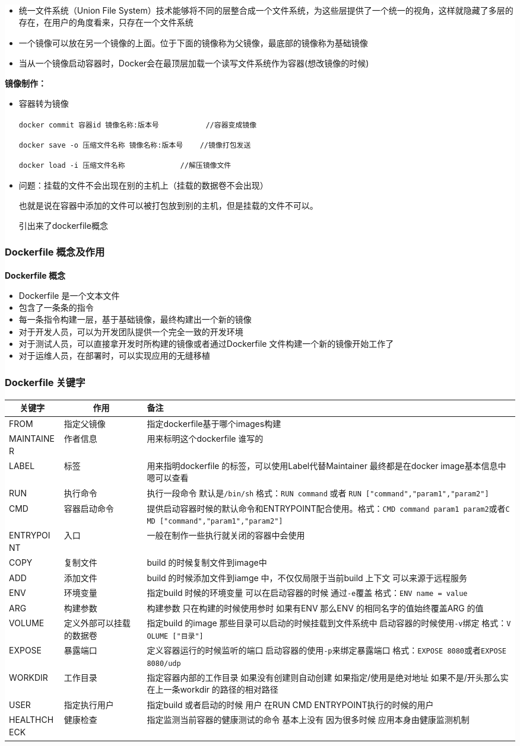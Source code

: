 - 统一文件系统（Union File System）技术能够将不同的层整合成一个文件系统，为这些层提供了一个统一的视角，这样就隐藏了多层的存在，在用户的角度看来，只存在一个文件系统

- 一个镜像可以放在另一个镜像的上面。位于下面的镜像称为父镜像，最底部的镜像称为基础镜像

- 当从一个镜像启动容器时，Docker会在最顶层加载一个读写文件系统作为容器(想改镜像的时候)

**镜像制作：**

- 容器转为镜像

  ```shell
  docker commit 容器id 镜像名称:版本号			//容器变成镜像
  ```

  ```shel
  docker save -o 压缩文件名称 镜像名称:版本号	//镜像打包发送
  ```

  ```shell
  docker load -i 压缩文件名称				//解压镜像文件
  ```

- 问题：挂载的文件不会出现在别的主机上（挂载的数据卷不会出现）

  也就是说在容器中添加的文件可以被打包放到别的主机，但是挂载的文件不可以。

  引出来了dockerfile概念



### Dockerfile 概念及作用

**Dockerfile 概念**

- Dockerfile 是一个文本文件
- 包含了一条条的指令
- 每一条指令构建一层，基于基础镜像，最终构建出一个新的镜像
- 对于开发人员，可以为开发团队提供一个完全一致的开发环境
- 对于测试人员，可以直接拿开发时所构建的镜像或者通过Dockerfile 文件构建一个新的镜像开始工作了
- 对于运维人员，在部署时，可以实现应用的无缝移植

### Dockerfile 关键字

| 关键字      | 作用                     | 备注                                                         |
| ----------- | ------------------------ | :----------------------------------------------------------- |
| FROM        | 指定父镜像               | 指定dockerfile基于哪个images构建                             |
| MAINTAINER  | 作者信息                 | 用来标明这个dockerfile 谁写的                                |
| LABEL       | 标签                     | 用来指明dockerfile 的标签，可以使用Label代替Maintainer 最终都是在docker image基本信息中嗯可以查看 |
| RUN         | 执行命令                 | 执行一段命令 默认是`/bin/sh` 格式：`RUN command` 或者 `RUN ["command","param1","param2"]` |
| CMD         | 容器启动命令             | 提供启动容器时候的默认命令和ENTRYPOINT配合使用。格式：`CMD command param1 param2`或者`CMD ["command","param1","param2"]` |
| ENTRYPOINT  | 入口                     | 一般在制作一些执行就关闭的容器中会使用                       |
| COPY        | 复制文件                 | build 的时候复制文件到image中                                |
| ADD         | 添加文件                 | build 的时候添加文件到iamge 中，不仅仅局限于当前build 上下文 可以来源于远程服务 |
| ENV         | 环境变量                 | 指定build 时候的环境变量 可以在启动容器的时候 通过`-e`覆盖  格式：`ENV name = value` |
| ARG         | 构建参数                 | 构建参数 只在构建的时候使用参时 如果有ENV 那么ENV 的相同名字的值始终覆盖ARG 的值 |
| VOLUME      | 定义外部可以挂载的数据卷 | 指定build 的image 那些目录可以启动的时候挂载到文件系统中 启动容器的时候使用`-v`绑定 格式：`VOLUME ["目录"]` |
| EXPOSE      | 暴露端口                 | 定义容器运行的时候监听的端口 启动容器的使用`-p`来绑定暴露端口 格式：`EXPOSE 8080`或者`EXPOSE 8080/udp` |
| WORKDIR     | 工作目录                 | 指定容器内部的工作目录 如果没有创建则自动创建 如果指定/使用是绝对地址 如果不是/开头那么实在上一条workdir 的路径的相对路径 |
| USER        | 指定执行用户             | 指定build 或者启动的时候 用户 在RUN CMD ENTRYPOINT执行的时候的用户 |
| HEALTHCHECK | 健康检查                 | 指定监测当前容器的健康测试的命令 基本上没有 因为很多时候 应用本身由健康监测机制 |
